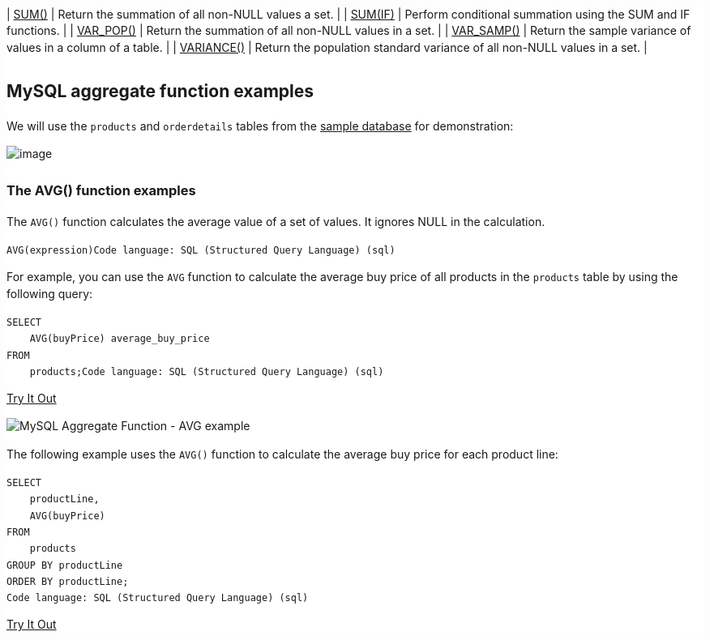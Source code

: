 | [SUM()](https://www.mysqltutorial.org/mysql-aggregate-functions/mysql-sum/) | Return the summation of all non-NULL values a set.           |
| [SUM(IF)](https://www.mysqltutorial.org/mysql-aggregate-functions/mysql-sum-if/) | Perform conditional summation using the SUM and IF functions. |
| [VAR_POP()](https://www.mysqltutorial.org/mysql-aggregate-functions/mysql-variance/) | Return the summation of all non-NULL values in a set.        |
| [VAR_SAMP()](https://www.mysqltutorial.org/mysql-aggregate-functions/mysql-var_samp/) | Return the sample variance of values in a column of a table. |
| [VARIANCE()](https://www.mysqltutorial.org/mysql-aggregate-functions/mysql-variance/) | Return the population standard variance of all non-NULL values in a set. |



## MySQL aggregate function examples

We will use the `products` and `orderdetails` tables from the [sample database](https://www.mysqltutorial.org/getting-started-with-mysql/mysql-sample-database/) for demonstration:

![image](https://github.com/user-attachments/assets/f4e2c839-0315-42f1-9c41-db6fc05e582b)

### The AVG() function examples

The `AVG()` function calculates the average value of a set of values. It ignores NULL in the calculation.

```
AVG(expression)Code language: SQL (Structured Query Language) (sql)
```

For example, you can use the `AVG` function to calculate the average buy price of all products in the `products` table by using the following query:

```
SELECT 
    AVG(buyPrice) average_buy_price
FROM 
    products;Code language: SQL (Structured Query Language) (sql)
```

[Try It Out](https://www.mysqltutorial.org/tryit/query/mysql-aggregate-functions/#1)

![MySQL Aggregate Function - AVG example](https://www.mysqltutorial.org/wp-content/uploads/2019/09/MySQL-Aggregate-Function-AVG-example.png)

The following example uses the `AVG()` function to calculate the average buy price for each product line:

```
SELECT 
    productLine, 
    AVG(buyPrice)
FROM
    products
GROUP BY productLine
ORDER BY productLine;
Code language: SQL (Structured Query Language) (sql)
```

[Try It Out](https://www.mysqltutorial.org/tryit/query/mysql-aggregate-functions/#1)
